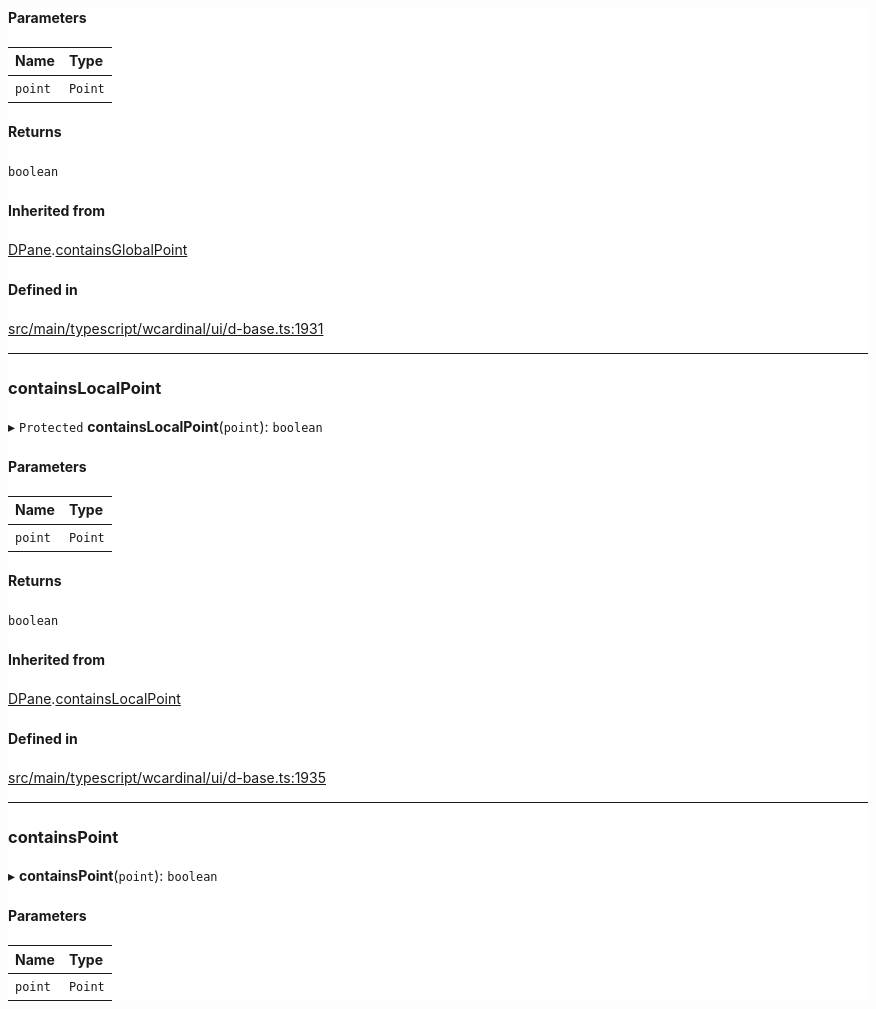 #### Parameters

| Name | Type |
| :------ | :------ |
| `point` | `Point` |

#### Returns

`boolean`

#### Inherited from

[DPane](DPane.md).[containsGlobalPoint](DPane.md#containsglobalpoint)

#### Defined in

[src/main/typescript/wcardinal/ui/d-base.ts:1931](https://github.com/winter-cardinal/winter-cardinal-ui/blob/v0.194.0/src/main/typescript/wcardinal/ui/d-base.ts#L1931)

___

### containsLocalPoint

▸ `Protected` **containsLocalPoint**(`point`): `boolean`

#### Parameters

| Name | Type |
| :------ | :------ |
| `point` | `Point` |

#### Returns

`boolean`

#### Inherited from

[DPane](DPane.md).[containsLocalPoint](DPane.md#containslocalpoint)

#### Defined in

[src/main/typescript/wcardinal/ui/d-base.ts:1935](https://github.com/winter-cardinal/winter-cardinal-ui/blob/v0.194.0/src/main/typescript/wcardinal/ui/d-base.ts#L1935)

___

### containsPoint

▸ **containsPoint**(`point`): `boolean`

#### Parameters

| Name | Type |
| :------ | :------ |
| `point` | `Point` |
